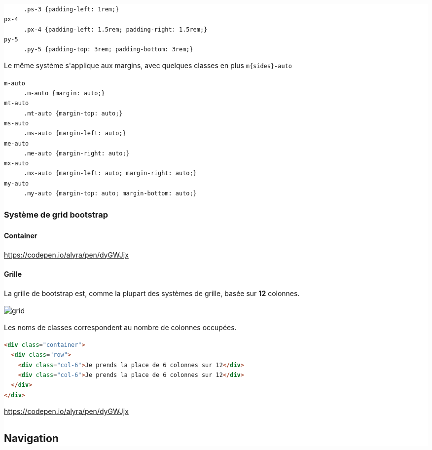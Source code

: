   <dd><code>.ps-3 {padding-left: 1rem;}</code></dd>
  <dt><code>px-4</code></dt>
  <dd>
    <code>.px-4 {padding-left: 1.5rem; padding-right: 1.5rem;}</code>
  </dd>
  <dt><code>py-5</code></dt>
  <dd>
    <code>.py-5 {padding-top: 3rem; padding-bottom: 3rem;}</code>
  </dd>
</dl>

Le même système s'applique aux margins, avec quelques classes en
plus <code>m{sides}-auto</code>

<dl>
  <dt><code>m-auto</code></dt>
  <dd><code>.m-auto {margin: auto;}</code></dd>
  <dt><code>mt-auto</code></dt>
  <dd><code>.mt-auto {margin-top: auto;}</code></dd>
  <dt><code>ms-auto</code></dt>
  <dd><code>.ms-auto {margin-left: auto;}</code></dd>
  <dt><code>me-auto</code></dt>
  <dd><code>.me-auto {margin-right: auto;}</code></dd>
  <dt><code>mx-auto</code></dt>
  <dd><code>.mx-auto {margin-left: auto; margin-right: auto;}</code></dd>
  <dt><code>my-auto</code></dt>
 <dd><code>.my-auto {margin-top: auto; margin-bottom: auto;}</code></dd>
</dl>

### Système de grid bootstrap

#### Container

https://codepen.io/alyra/pen/dyGWJjx

#### Grille

La grille de bootstrap est, comme la plupart des systèmes de grille, basée sur **12** colonnes.

![grid](https://assets.codepen.io/4515922/BlogArticle-BootstrapGrid.png)

Les noms de classes correspondent au nombre de colonnes occupées.

```html
<div class="container">
  <div class="row">
    <div class="col-6">Je prends la place de 6 colonnes sur 12</div>
    <div class="col-6">Je prends la place de 6 colonnes sur 12</div>
  </div>
</div>
```

https://codepen.io/alyra/pen/dyGWJjx

## Navigation
